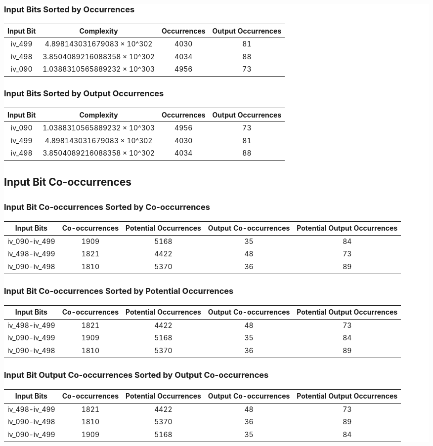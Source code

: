 ### Input Bits Sorted by Occurrences

| Input Bit | Complexity | Occurrences | Output Occurrences |
|:---------:|:----------:|:-----------:|:------------------:|
| iv_499 | 4.898143031679083 × 10^302 | 4030 | 81 |
| iv_498 | 3.8504089216088358 × 10^302 | 4034 | 88 |
| iv_090 | 1.0388310565889232 × 10^303 | 4956 | 73 |

### Input Bits Sorted by Output Occurrences

| Input Bit | Complexity | Occurrences | Output Occurrences |
|:---------:|:----------:|:-----------:|:------------------:|
| iv_090 | 1.0388310565889232 × 10^303 | 4956 | 73 |
| iv_499 | 4.898143031679083 × 10^302 | 4030 | 81 |
| iv_498 | 3.8504089216088358 × 10^302 | 4034 | 88 |

## Input Bit Co-occurrences

### Input Bit Co-occurrences Sorted by Co-occurrences

| Input Bits | Co-occurrences | Potential Occurrences | Output Co-occurrences | Potential Output Occurrences |
|:----------:|:--------------:|:---------------------:|:---------------------:|:----------------------------:|
| iv_090-iv_499 | 1909 | 5168 | 35 | 84 |
| iv_498-iv_499 | 1821 | 4422 | 48 | 73 |
| iv_090-iv_498 | 1810 | 5370 | 36 | 89 |

### Input Bit Co-occurrences Sorted by Potential Occurrences

| Input Bits | Co-occurrences | Potential Occurrences | Output Co-occurrences | Potential Output Occurrences |
|:----------:|:--------------:|:---------------------:|:---------------------:|:----------------------------:|
| iv_498-iv_499 | 1821 | 4422 | 48 | 73 |
| iv_090-iv_499 | 1909 | 5168 | 35 | 84 |
| iv_090-iv_498 | 1810 | 5370 | 36 | 89 |

### Input Bit Output Co-occurrences Sorted by Output Co-occurrences

| Input Bits | Co-occurrences | Potential Occurrences | Output Co-occurrences | Potential Output Occurrences |
|:----------:|:--------------:|:---------------------:|:---------------------:|:----------------------------:|
| iv_498-iv_499 | 1821 | 4422 | 48 | 73 |
| iv_090-iv_498 | 1810 | 5370 | 36 | 89 |
| iv_090-iv_499 | 1909 | 5168 | 35 | 84 |
